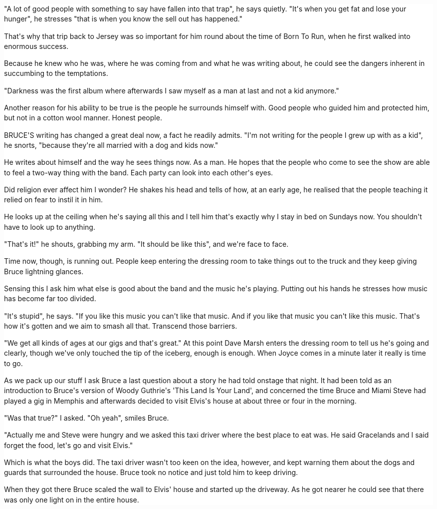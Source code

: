 "A lot of good people with something to say have fallen into that trap", he says quietly. "It's when you get fat and lose your hunger", he stresses "that is when you know the sell out has happened."

That's why that trip back to Jersey was so important for him round about the time of Born To Run, when he first walked into enormous success.

Because he knew who he was, where he was coming from and what he was writing about, he could see the dangers inherent in succumbing to the temptations.

"Darkness was the first album where afterwards I saw myself as a man at last and not a kid anymore."

Another reason for his ability to be true is the people he surrounds himself with. Good people who guided him and protected him, but not in a cotton wool manner. Honest people.

BRUCE'S writing has changed a great deal now, a fact he readily admits. "I'm not writing for the people I grew up with as a kid", he snorts, "because they're all married with a dog and kids now."

He writes about himself and the way he sees things now. As a man. He hopes that the people who come to see the show are able to feel a two-way thing with the band. Each party can look into each other's eyes.

Did religion ever affect him I wonder? He shakes his head and tells of how, at an early age, he realised that the people teaching it relied on fear to instil it in him.

He looks up at the ceiling when he's saying all this and I tell him that's exactly why I stay in bed on Sundays now. You shouldn't have to look up to anything.

"That's it!" he shouts, grabbing my arm. "It should be like this", and we're face to face.

Time now, though, is running out. People keep entering the dressing room to take things out to the truck and they keep giving Bruce lightning glances.

Sensing this I ask him what else is good about the band and the music he's playing. Putting out his hands he stresses how music has become far too divided.

"It's stupid", he says. "If you like this music you can't like that music. And if you like that music you can't like this music. That's how it's gotten and we aim to smash all that. Transcend those barriers.

"We get all kinds of ages at our gigs and that's great." At this point Dave Marsh enters the dressing room to tell us he's going and clearly, though we've only touched the tip of the iceberg, enough is enough. When Joyce comes in a minute later it really is time to go.

As we pack up our stuff I ask Bruce a last question about a story he had told onstage that night. It had been told as an introduction to Bruce's version of Woody Guthrie's 'This Land Is Your Land', and concerned the time Bruce and Miami Steve had played a gig in Memphis and afterwards decided to visit Elvis's house at about three or four in the morning.

"Was that true?" I asked. "Oh yeah", smiles Bruce.

"Actually me and Steve were hungry and we asked this taxi driver where the best place to eat was. He said Gracelands and I said forget the food, let's go and visit Elvis."

Which is what the boys did. The taxi driver wasn't too keen on the idea, however, and kept warning them about the dogs and guards that surrounded the house. Bruce took no notice and just told him to keep driving.

When they got there Bruce scaled the wall to Elvis' house and started up the driveway. As he got nearer he could see that there was only one light on in the entire house.
